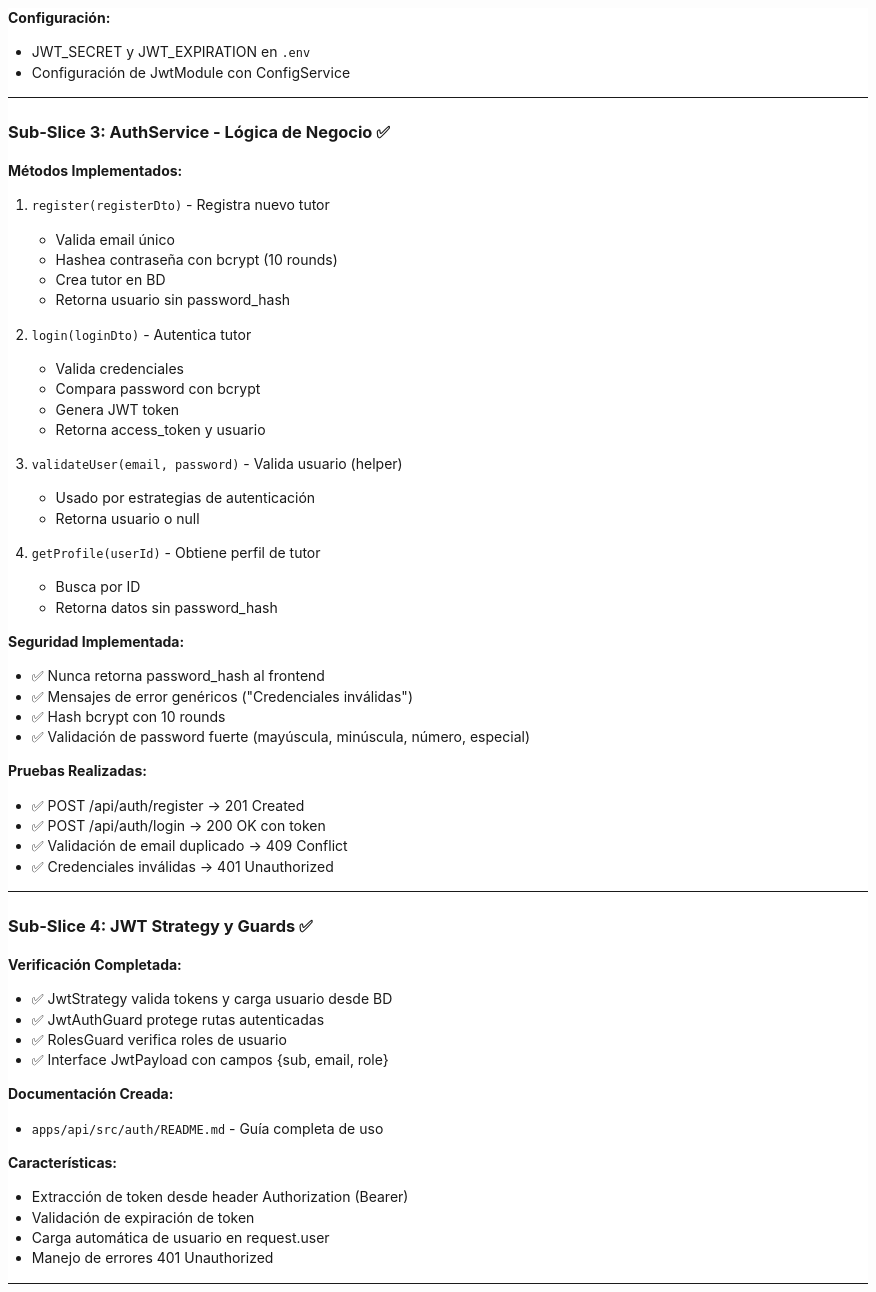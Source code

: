 **Configuración:**
- JWT_SECRET y JWT_EXPIRATION en `.env`
- Configuración de JwtModule con ConfigService

---

### Sub-Slice 3: AuthService - Lógica de Negocio ✅
**Métodos Implementados:**
1. `register(registerDto)` - Registra nuevo tutor
   - Valida email único
   - Hashea contraseña con bcrypt (10 rounds)
   - Crea tutor en BD
   - Retorna usuario sin password_hash

2. `login(loginDto)` - Autentica tutor
   - Valida credenciales
   - Compara password con bcrypt
   - Genera JWT token
   - Retorna access_token y usuario

3. `validateUser(email, password)` - Valida usuario (helper)
   - Usado por estrategias de autenticación
   - Retorna usuario o null

4. `getProfile(userId)` - Obtiene perfil de tutor
   - Busca por ID
   - Retorna datos sin password_hash

**Seguridad Implementada:**
- ✅ Nunca retorna password_hash al frontend
- ✅ Mensajes de error genéricos ("Credenciales inválidas")
- ✅ Hash bcrypt con 10 rounds
- ✅ Validación de password fuerte (mayúscula, minúscula, número, especial)

**Pruebas Realizadas:**
- ✅ POST /api/auth/register → 201 Created
- ✅ POST /api/auth/login → 200 OK con token
- ✅ Validación de email duplicado → 409 Conflict
- ✅ Credenciales inválidas → 401 Unauthorized

---

### Sub-Slice 4: JWT Strategy y Guards ✅
**Verificación Completada:**
- ✅ JwtStrategy valida tokens y carga usuario desde BD
- ✅ JwtAuthGuard protege rutas autenticadas
- ✅ RolesGuard verifica roles de usuario
- ✅ Interface JwtPayload con campos {sub, email, role}

**Documentación Creada:**
- `apps/api/src/auth/README.md` - Guía completa de uso

**Características:**
- Extracción de token desde header Authorization (Bearer)
- Validación de expiración de token
- Carga automática de usuario en request.user
- Manejo de errores 401 Unauthorized

---